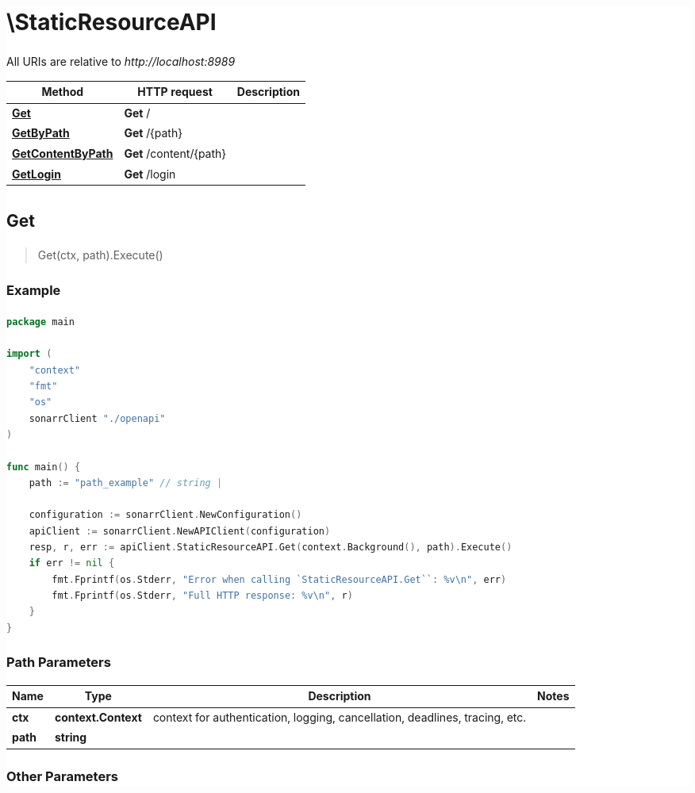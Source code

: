 # \StaticResourceAPI

All URIs are relative to *http://localhost:8989*

Method | HTTP request | Description
------------- | ------------- | -------------
[**Get**](StaticResourceAPI.md#Get) | **Get** / | 
[**GetByPath**](StaticResourceAPI.md#GetByPath) | **Get** /{path} | 
[**GetContentByPath**](StaticResourceAPI.md#GetContentByPath) | **Get** /content/{path} | 
[**GetLogin**](StaticResourceAPI.md#GetLogin) | **Get** /login | 



## Get

> Get(ctx, path).Execute()



### Example

```go
package main

import (
    "context"
    "fmt"
    "os"
    sonarrClient "./openapi"
)

func main() {
    path := "path_example" // string | 

    configuration := sonarrClient.NewConfiguration()
    apiClient := sonarrClient.NewAPIClient(configuration)
    resp, r, err := apiClient.StaticResourceAPI.Get(context.Background(), path).Execute()
    if err != nil {
        fmt.Fprintf(os.Stderr, "Error when calling `StaticResourceAPI.Get``: %v\n", err)
        fmt.Fprintf(os.Stderr, "Full HTTP response: %v\n", r)
    }
}
```

### Path Parameters


Name | Type | Description  | Notes
------------- | ------------- | ------------- | -------------
**ctx** | **context.Context** | context for authentication, logging, cancellation, deadlines, tracing, etc.
**path** | **string** |  | 

### Other Parameters
